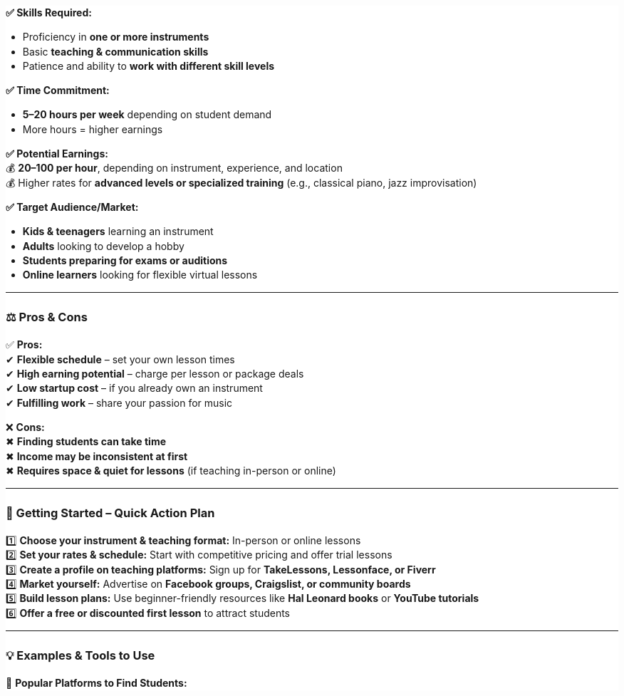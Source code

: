 **✅ Skills Required:**

* Proficiency in **one or more instruments**
* Basic **teaching & communication skills**
* Patience and ability to **work with different skill levels**

**✅ Time Commitment:**

* **5–20 hours per week** depending on student demand
* More hours = higher earnings

**✅ Potential Earnings:**  
💰 **$20–$100 per hour**, depending on instrument, experience, and location  
💰 Higher rates for **advanced levels or specialized training** (e.g., classical piano, jazz improvisation)

**✅ Target Audience/Market:**

* **Kids & teenagers** learning an instrument
* **Adults** looking to develop a hobby
* **Students preparing for exams or auditions**
* **Online learners** looking for flexible virtual lessons

---

### **⚖️ Pros & Cons**

✅ **Pros:**  
✔ **Flexible schedule** – set your own lesson times  
✔ **High earning potential** – charge per lesson or package deals  
✔ **Low startup cost** – if you already own an instrument  
✔ **Fulfilling work** – share your passion for music

❌ **Cons:**  
✖ **Finding students can take time**  
✖ **Income may be inconsistent at first**  
✖ **Requires space & quiet for lessons** (if teaching in-person or online)

---

### **🚀 Getting Started – Quick Action Plan**

1️⃣ **Choose your instrument & teaching format:** In-person or online lessons  
2️⃣ **Set your rates & schedule:** Start with competitive pricing and offer trial lessons  
3️⃣ **Create a profile on teaching platforms:** Sign up for **TakeLessons, Lessonface, or Fiverr**  
4️⃣ **Market yourself:** Advertise on **Facebook groups, Craigslist, or community boards**  
5️⃣ **Build lesson plans:** Use beginner-friendly resources like **Hal Leonard books** or **YouTube tutorials**  
6️⃣ **Offer a free or discounted first lesson** to attract students

---

### **💡 Examples & Tools to Use**

📌 **Popular Platforms to Find Students:**
